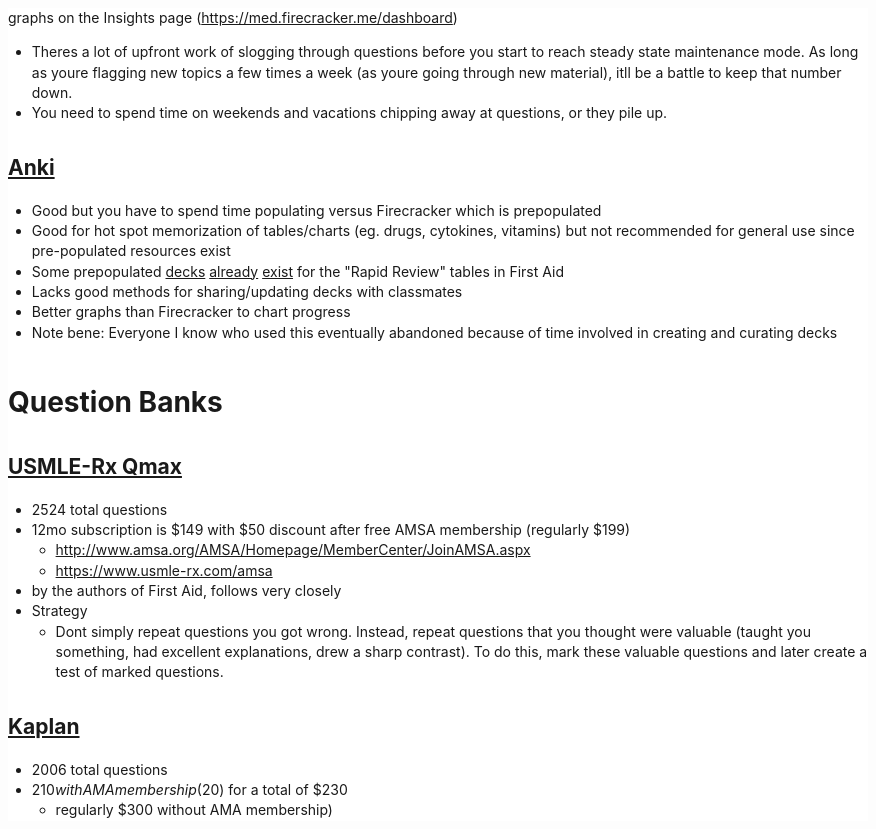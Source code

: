   graphs on the Insights page (https://med.firecracker.me/dashboard)
* Theres a lot of upfront work of slogging through questions before you
  start to reach steady state maintenance mode.  As long as youre
  flagging new topics a few times a week (as youre going through new
  material), itll be a battle to keep that number down.
* You need to spend time on weekends and vacations chipping away at
  questions, or they pile up.



## [Anki](http://ankisrs.net)

* Good but you have to spend time populating versus Firecracker which is
  prepopulated
* Good for hot spot memorization of tables/charts (eg. drugs, cytokines,
  vitamins) but not recommended for general use since pre-populated resources
  exist
* Some prepopulated [decks](https://ankiweb.net/shared/info/3641619405)
  [already](https://ankiweb.net/shared/info/1656465381)
  [exist](https://ankiweb.net/shared/info/2445310057) for the "Rapid Review"
  tables in First Aid
* Lacks good methods for sharing/updating decks with classmates
* Better graphs than Firecracker to chart progress
* Note bene: Everyone I know who used this eventually abandoned because of
  time involved in creating and curating decks




# Question Banks


## [USMLE-Rx Qmax](https://www.usmle-rx.com/content/step-1-qmax)

* 2524 total questions
* 12mo subscription is $149 with $50 discount after free AMSA membership
  (regularly $199)
   * http://www.amsa.org/AMSA/Homepage/MemberCenter/JoinAMSA.aspx
   * https://www.usmle-rx.com/amsa
* by the authors of First Aid, follows very closely
* Strategy
   * Dont simply repeat questions you got wrong.  Instead, repeat questions
     that you thought were valuable (taught you something, had excellent
     explanations, drew a sharp contrast).  To do this, mark these valuable
     questions and later create a test of marked questions.

## [Kaplan](http://www.kaptest.com/Medical-Licensing/Step1/s1-qbank.html)

* 2006 total questions
* $210 with AMA membership ($20) for a total of $230
   * regularly $300 without AMA membership)
